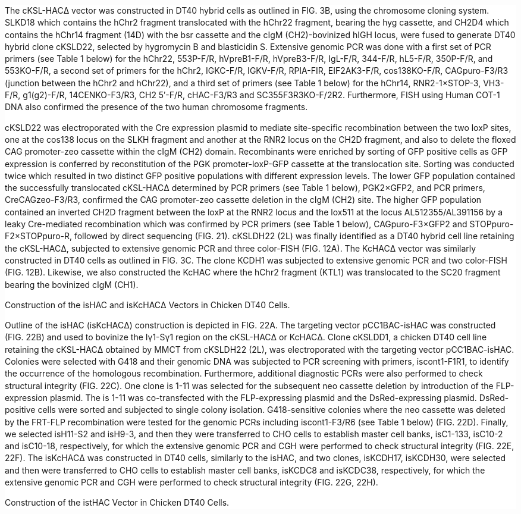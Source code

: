The cKSL-HACΔ vector was constructed in DT40 hybrid cells as outlined in FIG. 3B, using the chromosome cloning system. SLKD18 which contains the hChr2 fragment translocated with the hChr22 fragment, bearing the hyg cassette, and CH2D4 which contains the hChr14 fragment (14D) with the bsr cassette and the cIgM (CH2)-bovinized hIGH locus, were fused to generate DT40 hybrid clone cKSLD22, selected by hygromycin B and blasticidin S. Extensive genomic PCR was done with a first set of PCR primers (see Table 1 below) for the hChr22, 553P-F/R, hVpreB1-F/R, hVpreB3-F/R, IgL-F/R, 344-F/R, hL5-F/R, 350P-F/R, and 553KO-F/R, a second set of primers for the hChr2, IGKC-F/R, IGKV-F/R, RPIA-FIR, EIF2AK3-F/R, cos138KO-F/R, CAGpuro-F3/R3 (junction between the hChr2 and hChr22), and a third set of primers (see Table 1 below) for the hChr14, RNR2-1×STOP-3, VH3-F/R, g1(g2)-F/R, 14CENKO-F3/R3, CH2 5′-F/R, cHAC-F3/R3 and SC355F3R3KO-F/2R2. Furthermore, FISH using Human COT-1 DNA also confirmed the presence of the two human chromosome fragments.

cKSLD22 was electroporated with the Cre expression plasmid to mediate site-specific recombination between the two loxP sites, one at the cos138 locus on the SLKH fragment and another at the RNR2 locus on the CH2D fragment, and also to delete the floxed CAG promoter-zeo cassette within the cIgM (CH2) domain. Recombinants were enriched by sorting of GFP positive cells as GFP expression is conferred by reconstitution of the PGK promoter-loxP-GFP cassette at the translocation site. Sorting was conducted twice which resulted in two distinct GFP positive populations with different expression levels. The lower GFP population contained the successfully translocated cKSL-HACΔ determined by PCR primers (see Table 1 below), PGK2×GFP2, and PCR primers, CreCAGzeo-F3/R3, confirmed the CAG promoter-zeo cassette deletion in the cIgM (CH2) site. The higher GFP population contained an inverted CH2D fragment between the loxP at the RNR2 locus and the lox511 at the locus AL512355/AL391156 by a leaky Cre-mediated recombination which was confirmed by PCR primers (see Table 1 below), CAGpuro-F3×GFP2 and STOPpuro-F2×STOPpuro-R, followed by direct sequencing (FIG. 21). cKSLDH22 (2L) was finally identified as a DT40 hybrid cell line retaining the cKSL-HACΔ, subjected to extensive genomic PCR and three color-FISH (FIG. 12A). The KcHACΔ vector was similarly constructed in DT40 cells as outlined in FIG. 3C. The clone KCDH1 was subjected to extensive genomic PCR and two color-FISH (FIG. 12B). Likewise, we also constructed the KcHAC where the hChr2 fragment (KTL1) was translocated to the SC20 fragment bearing the bovinized cIgM (CH1).

Construction of the isHAC and isKcHACΔ Vectors in Chicken DT40 Cells.

Outline of the isHAC (isKcHACΔ) construction is depicted in FIG. 22A. The targeting vector pCC1BAC-isHAC was constructed (FIG. 22B) and used to bovinize the Iγ1-Sγ1 region on the cKSL-HACΔ or KcHACΔ. Clone cKSLDD1, a chicken DT40 cell line retaining the cKSL-HACΔ obtained by MMCT from cKSLDH22 (2L), was electroporated with the targeting vector pCC1BAC-isHAC. Colonies were selected with G418 and their genomic DNA was subjected to PCR screening with primers, iscont1-F1R1, to identify the occurrence of the homologous recombination. Furthermore, additional diagnostic PCRs were also performed to check structural integrity (FIG. 22C). One clone is 1-11 was selected for the subsequent neo cassette deletion by introduction of the FLP-expression plasmid. The is 1-11 was co-transfected with the FLP-expressing plasmid and the DsRed-expressing plasmid. DsRed-positive cells were sorted and subjected to single colony isolation. G418-sensitive colonies where the neo cassette was deleted by the FRT-FLP recombination were tested for the genomic PCRs including iscont1-F3/R6 (see Table 1 below) (FIG. 22D). Finally, we selected isH11-S2 and isH9-3, and then they were transferred to CHO cells to establish master cell banks, isC1-133, isC10-2 and isC10-18, respectively, for which the extensive genomic PCR and CGH were performed to check structural integrity (FIG. 22E, 22F). The isKcHACΔ was constructed in DT40 cells, similarly to the isHAC, and two clones, isKCDH17, isKCDH30, were selected and then were transferred to CHO cells to establish master cell banks, isKCDC8 and isKCDC38, respectively, for which the extensive genomic PCR and CGH were performed to check structural integrity (FIG. 22G, 22H).

Construction of the istHAC Vector in Chicken DT40 Cells.
